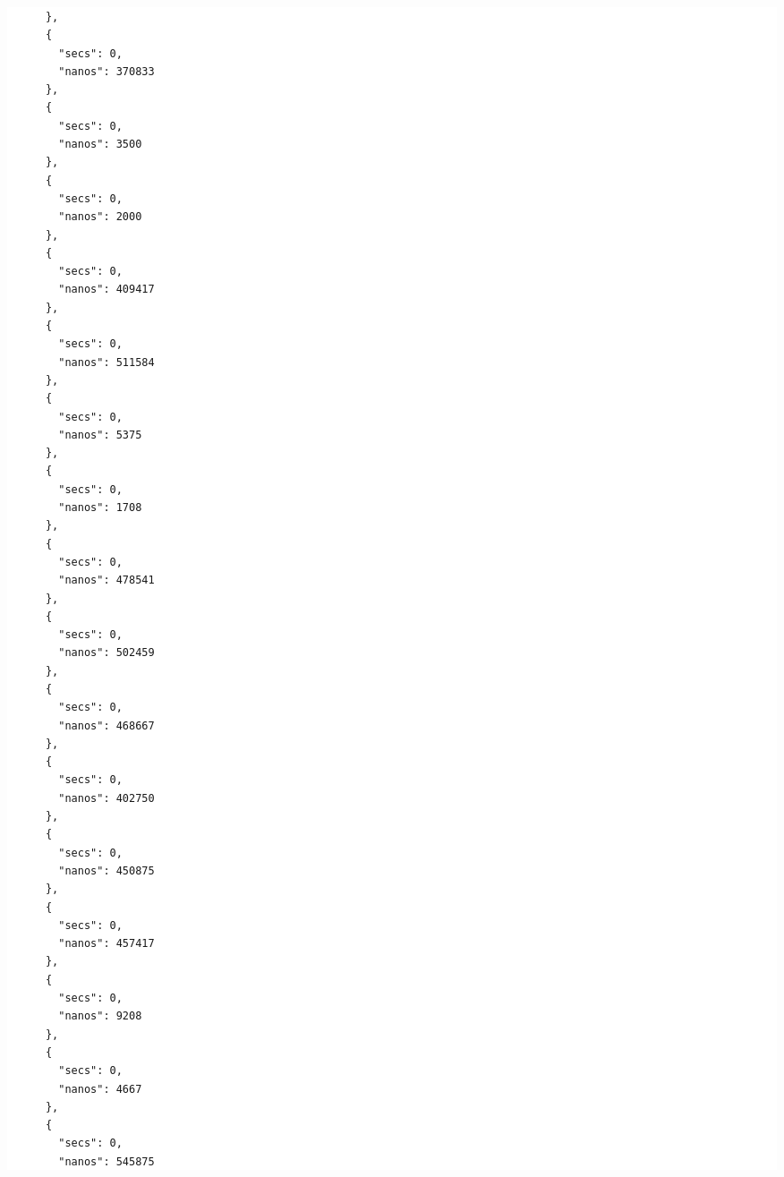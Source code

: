           },
          {
            "secs": 0,
            "nanos": 370833
          },
          {
            "secs": 0,
            "nanos": 3500
          },
          {
            "secs": 0,
            "nanos": 2000
          },
          {
            "secs": 0,
            "nanos": 409417
          },
          {
            "secs": 0,
            "nanos": 511584
          },
          {
            "secs": 0,
            "nanos": 5375
          },
          {
            "secs": 0,
            "nanos": 1708
          },
          {
            "secs": 0,
            "nanos": 478541
          },
          {
            "secs": 0,
            "nanos": 502459
          },
          {
            "secs": 0,
            "nanos": 468667
          },
          {
            "secs": 0,
            "nanos": 402750
          },
          {
            "secs": 0,
            "nanos": 450875
          },
          {
            "secs": 0,
            "nanos": 457417
          },
          {
            "secs": 0,
            "nanos": 9208
          },
          {
            "secs": 0,
            "nanos": 4667
          },
          {
            "secs": 0,
            "nanos": 545875